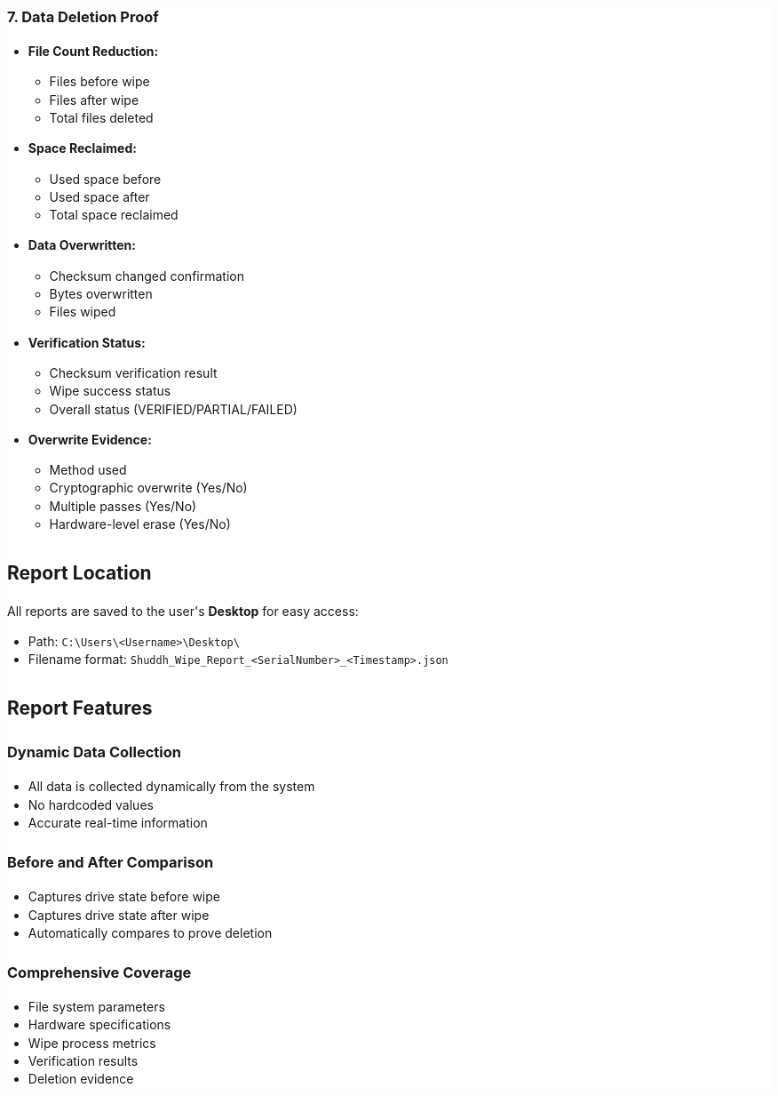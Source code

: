 ### 7. Data Deletion Proof
- **File Count Reduction:**
  - Files before wipe
  - Files after wipe
  - Total files deleted
  
- **Space Reclaimed:**
  - Used space before
  - Used space after
  - Total space reclaimed
  
- **Data Overwritten:**
  - Checksum changed confirmation
  - Bytes overwritten
  - Files wiped
  
- **Verification Status:**
  - Checksum verification result
  - Wipe success status
  - Overall status (VERIFIED/PARTIAL/FAILED)
  
- **Overwrite Evidence:**
  - Method used
  - Cryptographic overwrite (Yes/No)
  - Multiple passes (Yes/No)
  - Hardware-level erase (Yes/No)

## Report Location

All reports are saved to the user's **Desktop** for easy access:
- Path: `C:\Users\<Username>\Desktop\`
- Filename format: `Shuddh_Wipe_Report_<SerialNumber>_<Timestamp>.json`

## Report Features

### Dynamic Data Collection
- All data is collected dynamically from the system
- No hardcoded values
- Accurate real-time information

### Before and After Comparison
- Captures drive state before wipe
- Captures drive state after wipe
- Automatically compares to prove deletion

### Comprehensive Coverage
- File system parameters
- Hardware specifications
- Wipe process metrics
- Verification results
- Deletion evidence
